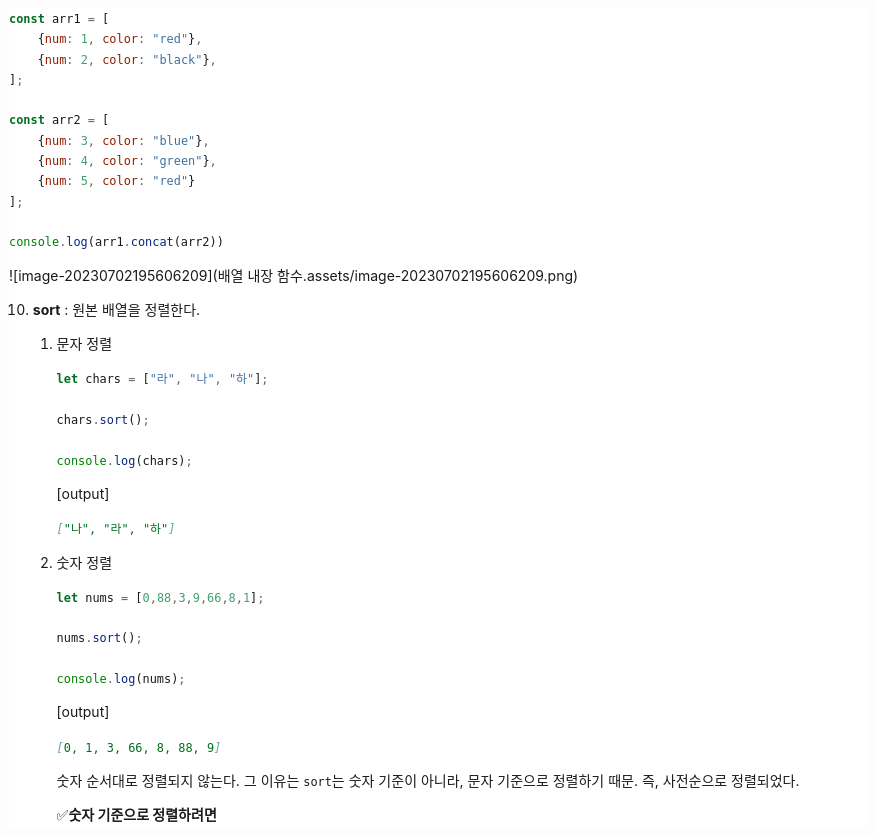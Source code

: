    ```javascript
   const arr1 = [
       {num: 1, color: "red"},
       {num: 2, color: "black"},    
   ];
   
   const arr2 = [
       {num: 3, color: "blue"},
       {num: 4, color: "green"},
       {num: 5, color: "red"}
   ];
   
   console.log(arr1.concat(arr2))
   ```

   ![image-20230702195606209](배열 내장 함수.assets/image-20230702195606209.png)

   

10. **sort** : 원본 배열을 정렬한다.

    1. 문자 정렬

       ```javascript
       let chars = ["라", "나", "하"];
       
       chars.sort();
       
       console.log(chars);
       
       ```

       [output]

       ```markdown
       ["나", "라", "하"]
       ```

       

    2. 숫자 정렬

       ```javascript
       let nums = [0,88,3,9,66,8,1];
       
       nums.sort();
       
       console.log(nums);
       
       ```

       [output]

       ```markdown
       [0, 1, 3, 66, 8, 88, 9]
       ```

       숫자 순서대로 정렬되지 않는다. 그 이유는 `sort`는 숫자 기준이 아니라, 문자 기준으로 정렬하기 때문. 즉, 사전순으로 정렬되었다.

       

       ✅**숫자 기준으로 정렬하려면**
